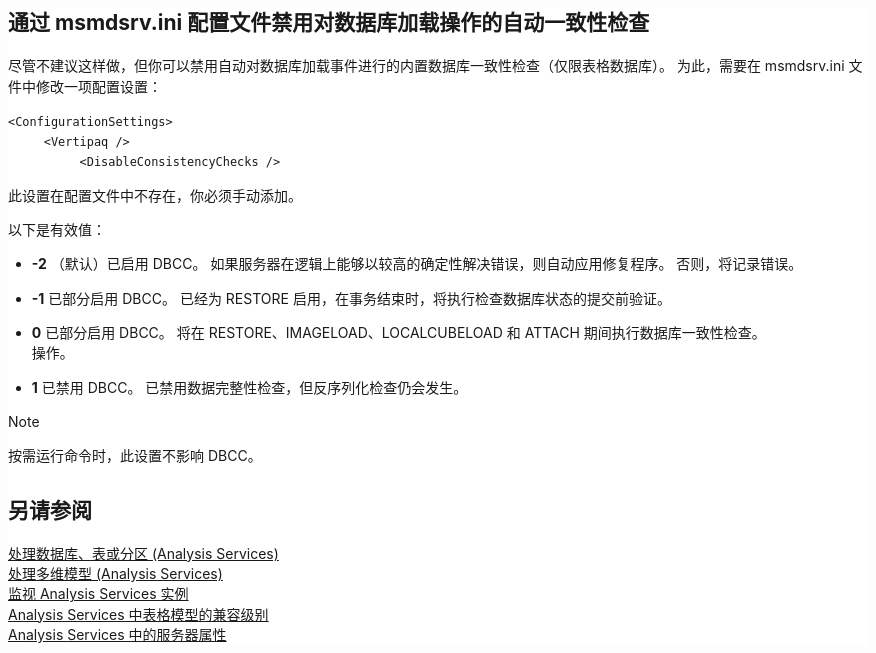 ## <a name="disable-automatic-consistency-checks-on-database-load-operations-through--the-msmdsrvini-configuration-file"></a>通过 msmdsrv.ini 配置文件禁用对数据库加载操作的自动一致性检查  
 尽管不建议这样做，但你可以禁用自动对数据库加载事件进行的内置数据库一致性检查（仅限表格数据库）。 为此，需要在 msmdsrv.ini 文件中修改一项配置设置：  
  
```  
<ConfigurationSettings>  
     <Vertipaq />  
          <DisableConsistencyChecks />  
```  
  
 此设置在配置文件中不存在，你必须手动添加。  
  
 以下是有效值：  
  
-   **-2** （默认）已启用 DBCC。 如果服务器在逻辑上能够以较高的确定性解决错误，则自动应用修复程序。 否则，将记录错误。  
  
-   **-1** 已部分启用 DBCC。 已经为 RESTORE 启用，在事务结束时，将执行检查数据库状态的提交前验证。  
  
-   **0** 已部分启用 DBCC。 将在 RESTORE、IMAGELOAD、LOCALCUBELOAD 和 ATTACH 期间执行数据库一致性检查。  
         操作。  
  
-   **1** 已禁用 DBCC。 已禁用数据完整性检查，但反序列化检查仍会发生。  
  
> [!NOTE]  
>  按需运行命令时，此设置不影响 DBCC。  
  
## <a name="see-also"></a>另请参阅  
 [处理数据库、表或分区 (Analysis Services)](../../analysis-services/tabular-models/process-database-table-or-partition-analysis-services.md)   
 [处理多维模型 (Analysis Services)](../../analysis-services/multidimensional-models/processing-a-multidimensional-model-analysis-services.md)   
 [监视 Analysis Services 实例](../../analysis-services/instances/monitor-an-analysis-services-instance.md)   
 [Analysis Services 中表格模型的兼容级别](../../analysis-services/tabular-models/compatibility-level-for-tabular-models-in-analysis-services.md)   
 [Analysis Services 中的服务器属性](../../analysis-services/server-properties/server-properties-in-analysis-services.md)  
  
  
